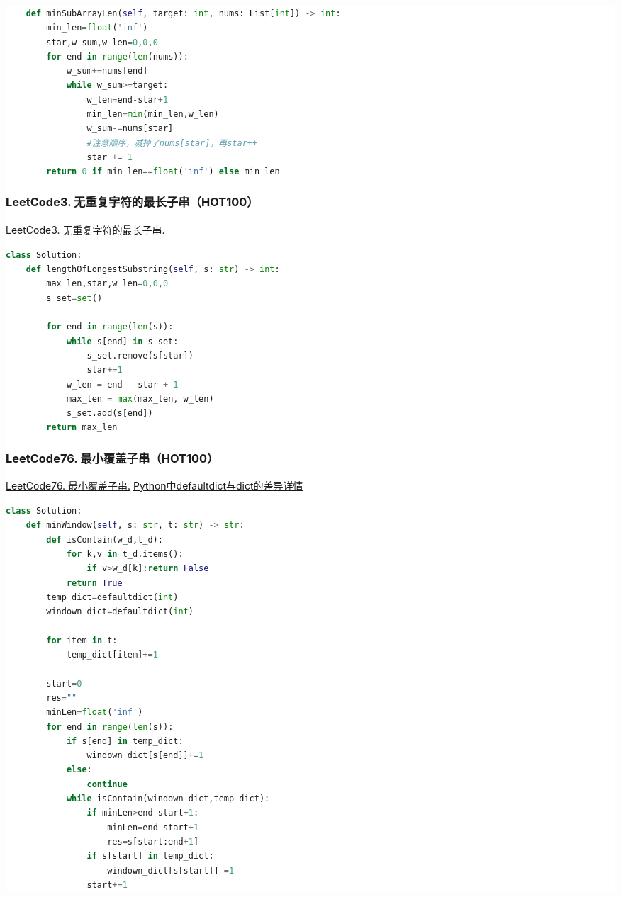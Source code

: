 ```python
    def minSubArrayLen(self, target: int, nums: List[int]) -> int:
        min_len=float('inf')
        star,w_sum,w_len=0,0,0
        for end in range(len(nums)):
            w_sum+=nums[end]
            while w_sum>=target:
                w_len=end-star+1
                min_len=min(min_len,w_len)
                w_sum-=nums[star]
                #注意顺序，减掉了nums[star]，再star++
                star += 1
        return 0 if min_len==float('inf') else min_len
```
### LeetCode3. 无重复字符的最长子串（HOT100）
[LeetCode3. 无重复字符的最长子串.](https://leetcode.cn/problems/longest-substring-without-repeating-characters/)
```python
class Solution:
    def lengthOfLongestSubstring(self, s: str) -> int:
        max_len,star,w_len=0,0,0
        s_set=set()

        for end in range(len(s)):
            while s[end] in s_set:
                s_set.remove(s[star])
                star+=1
            w_len = end - star + 1
            max_len = max(max_len, w_len)
            s_set.add(s[end])
        return max_len
```
### LeetCode76. 最小覆盖子串（HOT100）
[LeetCode76. 最小覆盖子串.](https://leetcode.cn/problems/minimum-window-substring/)
[Python中defaultdict与dict的差异详情](https://sty945.blog.csdn.net/article/details/80291834)
```python
class Solution:
    def minWindow(self, s: str, t: str) -> str:
        def isContain(w_d,t_d):
            for k,v in t_d.items():
                if v>w_d[k]:return False
            return True
        temp_dict=defaultdict(int)
        windown_dict=defaultdict(int)

        for item in t:
            temp_dict[item]+=1

        start=0
        res=""
        minLen=float('inf')
        for end in range(len(s)):
            if s[end] in temp_dict:
                windown_dict[s[end]]+=1
            else:
                continue
            while isContain(windown_dict,temp_dict):
                if minLen>end-start+1:
                    minLen=end-start+1
                    res=s[start:end+1]
                if s[start] in temp_dict:
                    windown_dict[s[start]]-=1
                start+=1
```